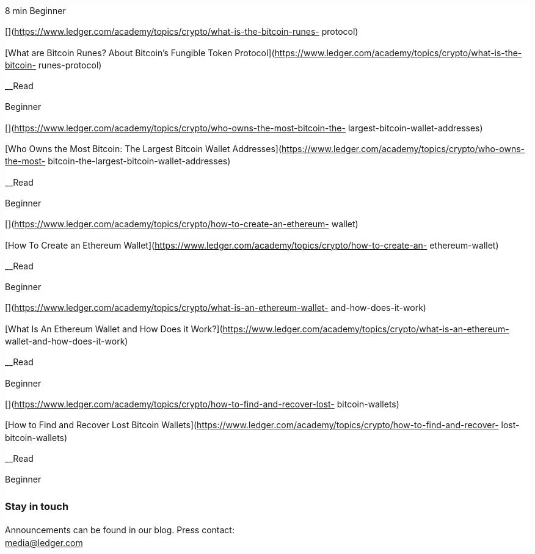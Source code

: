 8 min Beginner

[](https://www.ledger.com/academy/topics/crypto/what-is-the-bitcoin-runes-
protocol)

[What are Bitcoin Runes? About Bitcoin’s Fungible Token
Protocol](https://www.ledger.com/academy/topics/crypto/what-is-the-bitcoin-
runes-protocol)

__Read

Beginner

[](https://www.ledger.com/academy/topics/crypto/who-owns-the-most-bitcoin-the-
largest-bitcoin-wallet-addresses)

[Who Owns the Most Bitcoin: The Largest Bitcoin Wallet
Addresses](https://www.ledger.com/academy/topics/crypto/who-owns-the-most-
bitcoin-the-largest-bitcoin-wallet-addresses)

__Read

Beginner

[](https://www.ledger.com/academy/topics/crypto/how-to-create-an-ethereum-
wallet)

[How To Create an Ethereum
Wallet](https://www.ledger.com/academy/topics/crypto/how-to-create-an-
ethereum-wallet)

__Read

Beginner

[](https://www.ledger.com/academy/topics/crypto/what-is-an-ethereum-wallet-
and-how-does-it-work)

[What Is An Ethereum Wallet and How Does it
Work?](https://www.ledger.com/academy/topics/crypto/what-is-an-ethereum-
wallet-and-how-does-it-work)

__Read

Beginner

[](https://www.ledger.com/academy/topics/crypto/how-to-find-and-recover-lost-
bitcoin-wallets)

[How to Find and Recover Lost Bitcoin
Wallets](https://www.ledger.com/academy/topics/crypto/how-to-find-and-recover-
lost-bitcoin-wallets)

__Read

Beginner

### Stay in touch

Announcements can be found in our blog. Press contact:  
[media@ledger.com](mailto:media@ledger.com)
